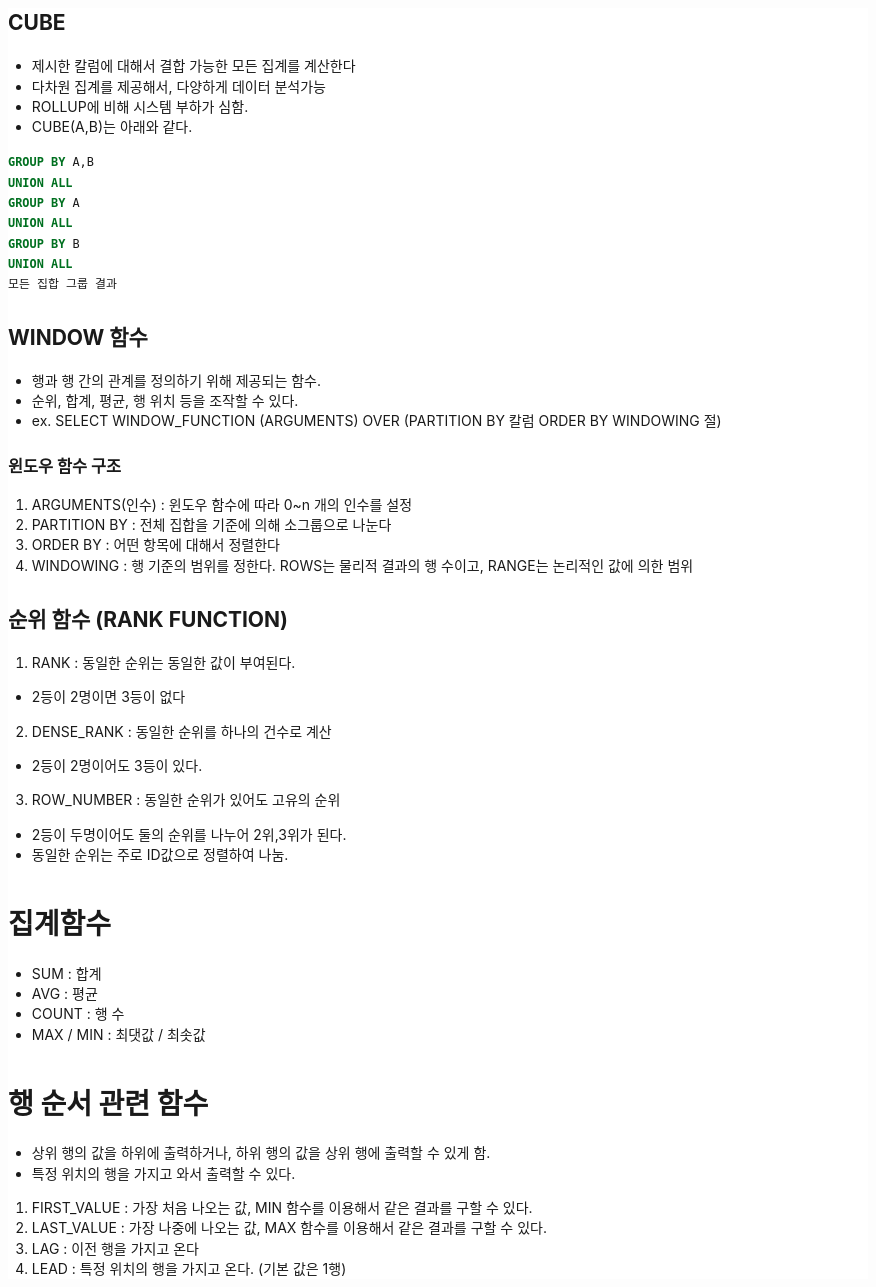 ## CUBE
- 제시한 칼럼에 대해서 결합 가능한 모든 집계를 계산한다
- 다차원 집계를 제공해서, 다양하게 데이터 분석가능
- ROLLUP에 비해 시스템 부하가 심함.
- CUBE(A,B)는 아래와 같다.
```sql
GROUP BY A,B
UNION ALL
GROUP BY A
UNION ALL
GROUP BY B
UNION ALL
모든 집합 그룹 결과
```

## WINDOW 함수
- 행과 행 간의 관계를 정의하기 위해 제공되는 함수.
- 순위, 합계, 평균, 행 위치 등을 조작할 수 있다.
- ex. SELECT WINDOW_FUNCTION (ARGUMENTS) OVER (PARTITION BY 칼럼 ORDER BY WINDOWING 절)

### 윈도우 함수 구조
1. ARGUMENTS(인수) : 윈도우 함수에 따라 0~n 개의 인수를 설정
2. PARTITION BY : 전체 집합을 기준에 의해 소그룹으로 나눈다
3. ORDER BY : 어떤 항목에 대해서 정렬한다
4. WINDOWING : 행 기준의 범위를 정한다. ROWS는 물리적 결과의 행 수이고, RANGE는 논리적인 값에 의한 범위

## 순위 함수 (RANK FUNCTION)
1. RANK : 동일한 순위는 동일한 값이 부여된다.
- 2등이 2명이면 3등이 없다
2. DENSE_RANK : 동일한 순위를 하나의 건수로 계산
- 2등이 2명이어도 3등이 있다.
3. ROW_NUMBER : 동일한 순위가 있어도 고유의 순위
- 2등이 두명이어도 둘의 순위를 나누어 2위,3위가 된다.
- 동일한 순위는 주로 ID값으로 정렬하여 나눔.

# 집계함수
- SUM : 합계
- AVG : 평균
- COUNT : 행 수
- MAX / MIN : 최댓값 / 최솟값

# 행 순서 관련 함수
- 상위 행의 값을 하위에 출력하거나, 하위 행의 값을 상위 행에 출력할 수 있게 함.
- 특정 위치의 행을 가지고 와서 출력할 수 있다.

1. FIRST_VALUE : 가장 처음 나오는 값, MIN 함수를 이용해서 같은 결과를 구할 수 있다.
2. LAST_VALUE : 가장 나중에 나오는 값, MAX 함수를 이용해서 같은 결과를 구할 수 있다.
3. LAG : 이전 행을 가지고 온다
4. LEAD : 특정 위치의 행을 가지고 온다. (기본 값은 1행)
